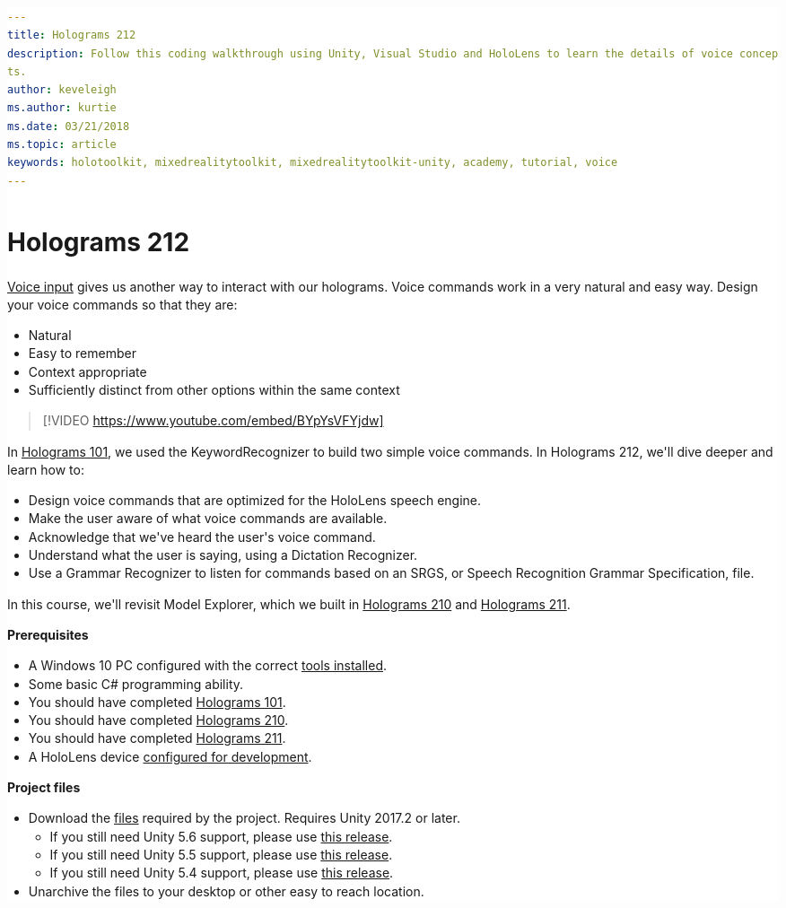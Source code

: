```yaml
---
title: Holograms 212
description: Follow this coding walkthrough using Unity, Visual Studio and HoloLens to learn the details of voice concepts.
author: keveleigh
ms.author: kurtie
ms.date: 03/21/2018
ms.topic: article
keywords: holotoolkit, mixedrealitytoolkit, mixedrealitytoolkit-unity, academy, tutorial, voice
---
```




# Holograms 212

[Voice input](voice-input.md) gives us another way to interact with our holograms. Voice commands work in a very natural and easy way. Design your voice commands so that they are:
* Natural
* Easy to remember
* Context appropriate
* Sufficiently distinct from other options within the same context

>[!VIDEO https://www.youtube.com/embed/BYpYsVFYjdw]

In [Holograms 101](holograms-101.md), we used the KeywordRecognizer to build two simple voice commands. In Holograms 212, we'll dive deeper and learn how to:
* Design voice commands that are optimized for the HoloLens speech engine.
* Make the user aware of what voice commands are available.
* Acknowledge that we've heard the user's voice command.
* Understand what the user is saying, using a Dictation Recognizer.
* Use a Grammar Recognizer to listen for commands based on an SRGS, or Speech Recognition Grammar Specification, file.

In this course, we'll revisit Model Explorer, which we built in [Holograms 210](holograms-210.md) and [Holograms 211](holograms-211.md).

**Prerequisites**
* A Windows 10 PC configured with the correct [tools installed](install-the-tools.md).
* Some basic C# programming ability.
* You should have completed [Holograms 101](holograms-101.md).
* You should have completed [Holograms 210](holograms-210.md).
* You should have completed [Holograms 211](holograms-211.md).
* A HoloLens device [configured for development](using-visual-studio.md#enabling-developer-mode).

**Project files**
* Download the [files](https://github.com/Microsoft/HolographicAcademy/archive/v2017.2-212.zip) required by the project. Requires Unity 2017.2 or later.
    * If you still need Unity 5.6 support, please use [this release](https://github.com/Microsoft/HolographicAcademy/archive/v1.5.6-212.zip).
    * If you still need Unity 5.5 support, please use [this release](https://github.com/Microsoft/HolographicAcademy/archive/v1.5.5-212.zip).
    * If you still need Unity 5.4 support, please use [this release](https://github.com/Microsoft/HolographicAcademy/archive/v1.5.4-212.zip).
* Unarchive the files to your desktop or other easy to reach location.
